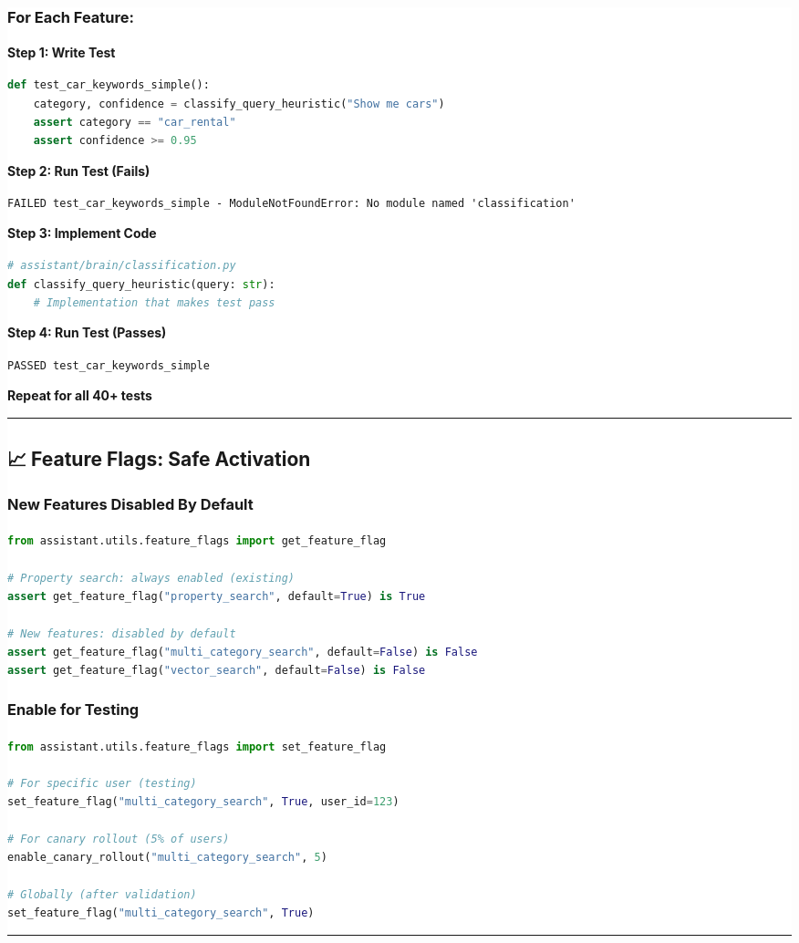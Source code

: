 ### For Each Feature:

**Step 1: Write Test**
```python
def test_car_keywords_simple():
    category, confidence = classify_query_heuristic("Show me cars")
    assert category == "car_rental"
    assert confidence >= 0.95
```

**Step 2: Run Test (Fails)**
```
FAILED test_car_keywords_simple - ModuleNotFoundError: No module named 'classification'
```

**Step 3: Implement Code**
```python
# assistant/brain/classification.py
def classify_query_heuristic(query: str):
    # Implementation that makes test pass
```

**Step 4: Run Test (Passes)**
```
PASSED test_car_keywords_simple
```

**Repeat for all 40+ tests**

---

## 📈 Feature Flags: Safe Activation

### New Features Disabled By Default
```python
from assistant.utils.feature_flags import get_feature_flag

# Property search: always enabled (existing)
assert get_feature_flag("property_search", default=True) is True

# New features: disabled by default
assert get_feature_flag("multi_category_search", default=False) is False
assert get_feature_flag("vector_search", default=False) is False
```

### Enable for Testing
```python
from assistant.utils.feature_flags import set_feature_flag

# For specific user (testing)
set_feature_flag("multi_category_search", True, user_id=123)

# For canary rollout (5% of users)
enable_canary_rollout("multi_category_search", 5)

# Globally (after validation)
set_feature_flag("multi_category_search", True)
```

---